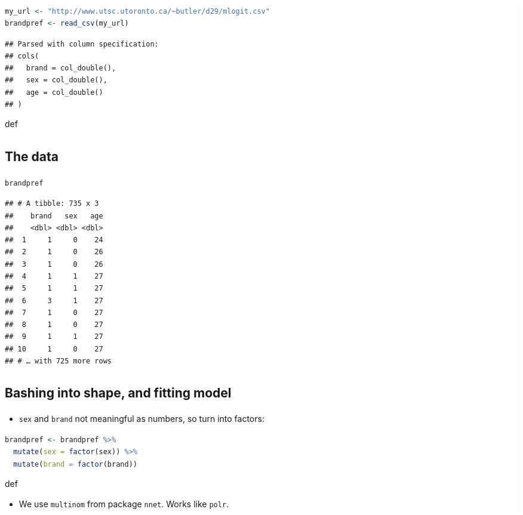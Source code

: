 ```r
my_url <- "http://www.utsc.utoronto.ca/~butler/d29/mlogit.csv"
brandpref <- read_csv(my_url)
```

```
## Parsed with column specification:
## cols(
##   brand = col_double(),
##   sex = col_double(),
##   age = col_double()
## )
```
def 




## The data

```r
brandpref
```

```
## # A tibble: 735 x 3
##    brand   sex   age
##    <dbl> <dbl> <dbl>
##  1     1     0    24
##  2     1     0    26
##  3     1     0    26
##  4     1     1    27
##  5     1     1    27
##  6     3     1    27
##  7     1     0    27
##  8     1     0    27
##  9     1     1    27
## 10     1     0    27
## # … with 725 more rows
```

   


## Bashing into shape, and fitting model


* `sex` and `brand` not meaningful as numbers, so
turn into factors:

```r
brandpref <- brandpref %>%
  mutate(sex = factor(sex)) %>%
  mutate(brand = factor(brand))
```
def 

* We use `multinom` from package `nnet`. Works
like `polr`.
